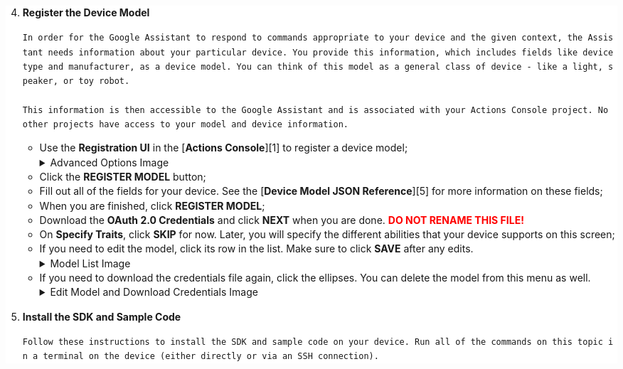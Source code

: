 4. **Register the Device Model**

       In order for the Google Assistant to respond to commands appropriate to your device and the given context, the Assistant needs information about your particular device. You provide this information, which includes fields like device type and manufacturer, as a device model. You can think of this model as a general class of device - like a light, speaker, or toy robot.

       This information is then accessible to the Google Assistant and is associated with your Actions Console project. No other projects have access to your model and device information.

    - Use the **Registration UI** in the [**Actions Console**][1] to register a device model;<details><summary>Advanced Options Image</summary><p>![Alt](advanced_options2.png "Advanced Options")</p></details>
    - Click the **REGISTER MODEL** button;
    - Fill out all of the fields for your device. See the [**Device Model JSON Reference**][5] for more information on these fields;
    - When you are finished, click **REGISTER MODEL**;
    - Download the **OAuth 2.0 Credentials** and click **NEXT** when you are done.
    <span style="color:red"> **DO NOT RENAME THIS FILE!**</span>
    - On **Specify Traits**, click **SKIP** for now. Later, you will specify the different abilities that your device supports on this screen;
    - If you need to edit the model, click its row in the list. Make sure to click **SAVE** after any edits.<details><summary>Model List Image</summary><p>![Alt](model-list.png "Model List")</p></details>
    - If you need to download the credentials file again, click the ellipses. You can delete the model from this menu as well.<details><summary>Edit Model and Download Credentials Image</summary><p>![Alt](edit-model.png "Edit Model")</p></details>

5. **Install the SDK and Sample Code**

       Follow these instructions to install the SDK and sample code on your device. Run all of the commands on this topic in a terminal on the device (either directly or via an SSH connection).


[6]: https://developers.google.com/actions/localization/languages-locales